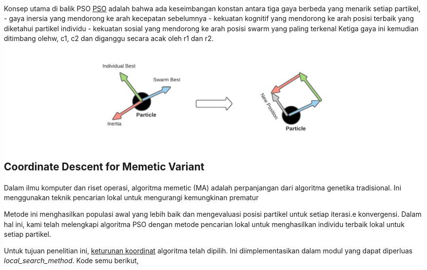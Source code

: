 Konsep utama di balik PSO [PSO](https://en.wikipedia.org/wiki/Particle_swarm_optimization) adalah bahwa ada keseimbangan konstan antara tiga gaya berbeda yang menarik setiap partikel,
	- gaya inersia yang mendorong ke arah kecepatan sebelumnya
	- kekuatan kognitif yang mendorong ke arah posisi terbaik yang diketahui partikel individu
	- kekuatan sosial yang mendorong ke arah posisi swarm yang paling terkenal
Ketiga gaya ini kemudian ditimbang olehw, c1, c2 dan diganggu secara acak oleh r1 dan r2.


<p align=center>
  <img src="src/terna.png" width=500>
</p>

## Coordinate Descent for Memetic Variant
Dalam ilmu komputer dan riset operasi, algoritma memetic (MA) adalah perpanjangan dari algoritma genetika tradisional. Ini menggunakan teknik pencarian lokal untuk mengurangi kemungkinan prematur

Metode ini menghasilkan populasi awal yang lebih baik dan mengevaluasi posisi partikel untuk setiap iterasi.e konvergensi. Dalam hal ini, kami telah melengkapi algoritma PSO dengan metode pencarian lokal untuk menghasilkan individu terbaik lokal untuk setiap partikel.

Untuk tujuan penelitian ini, [keturunan koordinat](https://en.wikipedia.org/wiki/Coordinate_descent) algoritma telah dipilih. Ini diimplementasikan dalam modul yang dapat diperluas <i>local_search_method</i>. Kode semu berikut,

<p align=center>